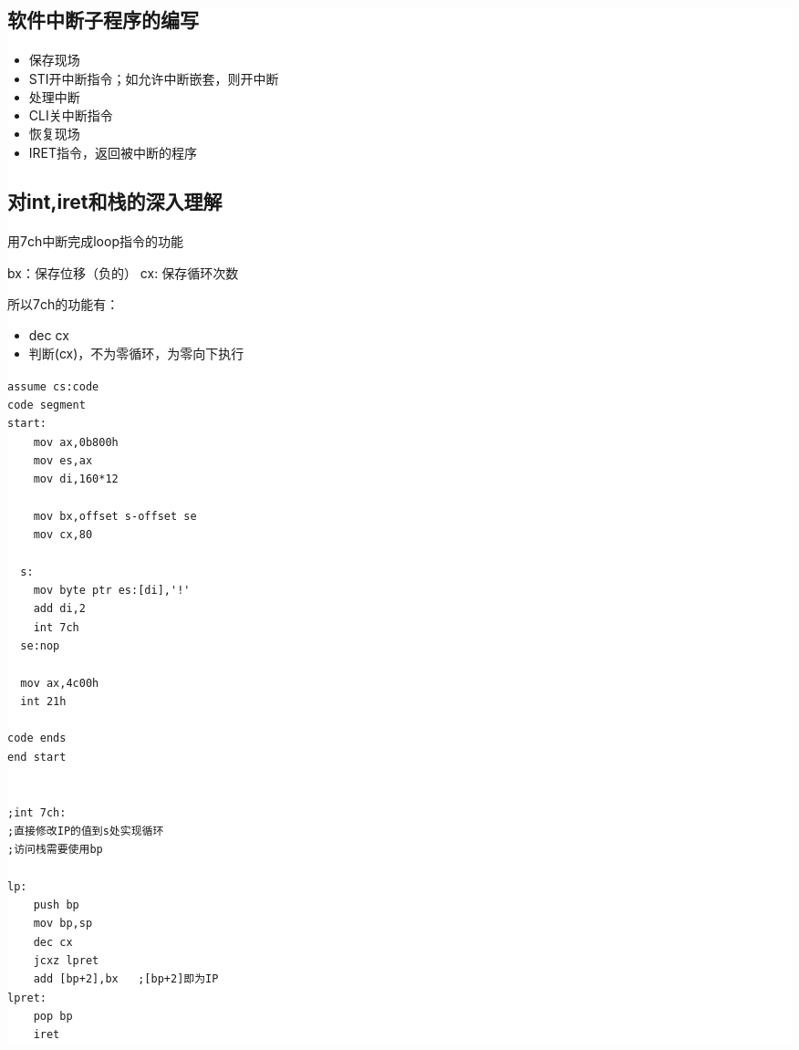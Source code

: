 ## 软件中断子程序的编写

+ 保存现场
+ STI开中断指令；如允许中断嵌套，则开中断
+ 处理中断
+ CLI关中断指令
+ 恢复现场
+ IRET指令，返回被中断的程序

## 对int,iret和栈的深入理解

用7ch中断完成loop指令的功能

bx：保存位移（负的）
cx: 保存循环次数

所以7ch的功能有：

+ dec cx
+ 判断(cx)，不为零循环，为零向下执行

```armasm
assume cs:code
code segment
start:
    mov ax,0b800h
    mov es,ax
    mov di,160*12

    mov bx,offset s-offset se
    mov cx,80

  s:
    mov byte ptr es:[di],'!'
    add di,2
    int 7ch
  se:nop

  mov ax,4c00h
  int 21h

code ends
end start


;int 7ch:
;直接修改IP的值到s处实现循环
;访问栈需要使用bp

lp:
    push bp
    mov bp,sp
    dec cx
    jcxz lpret
    add [bp+2],bx   ;[bp+2]即为IP
lpret:
    pop bp
    iret
```

